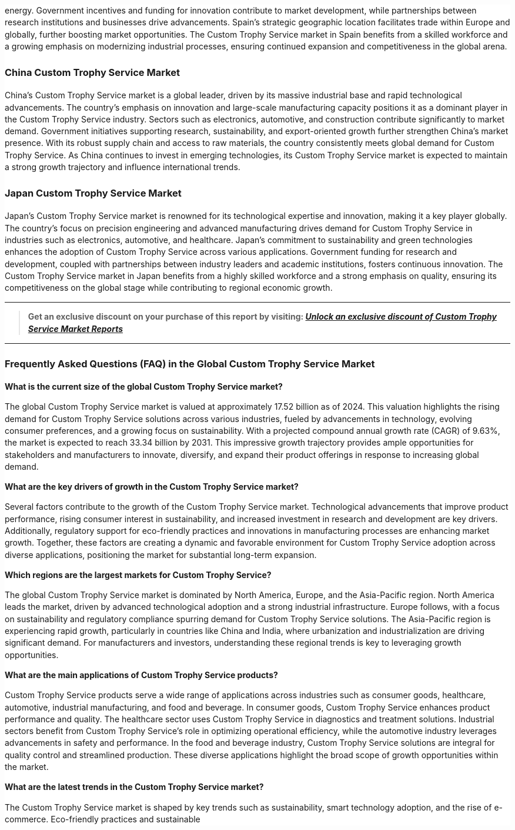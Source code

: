 energy. Government incentives and funding for innovation contribute to market development, while partnerships between research institutions and businesses drive advancements. Spain&rsquo;s strategic geographic location facilitates trade within Europe and globally, further boosting market opportunities. The Custom Trophy Service market in Spain benefits from a skilled workforce and a growing emphasis on modernizing industrial processes, ensuring continued expansion and competitiveness in the global arena.</p><h3>China Custom Trophy Service Market</h3><p>China&rsquo;s Custom Trophy Service market is a global leader, driven by its massive industrial base and rapid technological advancements. The country&rsquo;s emphasis on innovation and large-scale manufacturing capacity positions it as a dominant player in the Custom Trophy Service industry. Sectors such as electronics, automotive, and construction contribute significantly to market demand. Government initiatives supporting research, sustainability, and export-oriented growth further strengthen China&rsquo;s market presence. With its robust supply chain and access to raw materials, the country consistently meets global demand for Custom Trophy Service. As China continues to invest in emerging technologies, its Custom Trophy Service market is expected to maintain a strong growth trajectory and influence international trends.</p><h3>Japan Custom Trophy Service Market</h3><p>Japan&rsquo;s Custom Trophy Service market is renowned for its technological expertise and innovation, making it a key player globally. The country&rsquo;s focus on precision engineering and advanced manufacturing drives demand for Custom Trophy Service in industries such as electronics, automotive, and healthcare. Japan&rsquo;s commitment to sustainability and green technologies enhances the adoption of Custom Trophy Service across various applications. Government funding for research and development, coupled with partnerships between industry leaders and academic institutions, fosters continuous innovation. The Custom Trophy Service market in Japan benefits from a highly skilled workforce and a strong emphasis on quality, ensuring its competitiveness on the global stage while contributing to regional economic growth.</p><hr /><blockquote><p><strong>Get an exclusive discount on your purchase of this report by visiting: <em><a href="://marketresearchpulse.com/ask-for-discount/57921?utm_source=Github&amp;utm_medium=023">Unlock an exclusive discount of Custom Trophy Service Market Reports</a></em>&nbsp;</strong></p></blockquote><hr /><h3>Frequently Asked Questions (FAQ) in the Global Custom Trophy Service Market</h3><p><strong>What is the current size of the global Custom Trophy Service market?</strong></p><p>The global Custom Trophy Service market is valued at approximately 17.52 billion as of 2024. This valuation highlights the rising demand for Custom Trophy Service solutions across various industries, fueled by advancements in technology, evolving consumer preferences, and a growing focus on sustainability. With a projected compound annual growth rate (CAGR) of 9.63%, the market is expected to reach 33.34 billion by 2031. This impressive growth trajectory provides ample opportunities for stakeholders and manufacturers to innovate, diversify, and expand their product offerings in response to increasing global demand.</p><p><strong>What are the key drivers of growth in the Custom Trophy Service market?</strong></p><p>Several factors contribute to the growth of the Custom Trophy Service market. Technological advancements that improve product performance, rising consumer interest in sustainability, and increased investment in research and development are key drivers. Additionally, regulatory support for eco-friendly practices and innovations in manufacturing processes are enhancing market growth. Together, these factors are creating a dynamic and favorable environment for Custom Trophy Service adoption across diverse applications, positioning the market for substantial long-term expansion.</p><p><strong>Which regions are the largest markets for Custom Trophy Service?</strong></p><p>The global Custom Trophy Service market is dominated by North America, Europe, and the Asia-Pacific region. North America leads the market, driven by advanced technological adoption and a strong industrial infrastructure. Europe follows, with a focus on sustainability and regulatory compliance spurring demand for Custom Trophy Service solutions. The Asia-Pacific region is experiencing rapid growth, particularly in countries like China and India, where urbanization and industrialization are driving significant demand. For manufacturers and investors, understanding these regional trends is key to leveraging growth opportunities.</p><p><strong>What are the main applications of Custom Trophy Service products?</strong></p><p>Custom Trophy Service products serve a wide range of applications across industries such as consumer goods, healthcare, automotive, industrial manufacturing, and food and beverage. In consumer goods, Custom Trophy Service enhances product performance and quality. The healthcare sector uses Custom Trophy Service in diagnostics and treatment solutions. Industrial sectors benefit from Custom Trophy Service&rsquo;s role in optimizing operational efficiency, while the automotive industry leverages advancements in safety and performance. In the food and beverage industry, Custom Trophy Service solutions are integral for quality control and streamlined production. These diverse applications highlight the broad scope of growth opportunities within the market.</p><p><strong>What are the latest trends in the Custom Trophy Service market?</strong></p><p>The Custom Trophy Service market is shaped by key trends such as sustainability, smart technology adoption, and the rise of e-commerce. Eco-friendly practices and sustainable